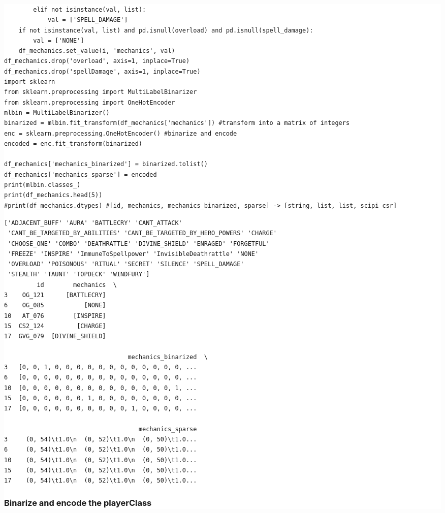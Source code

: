 ```ipython
        elif not isinstance(val, list):
            val = ['SPELL_DAMAGE']
    if not isinstance(val, list) and pd.isnull(overload) and pd.isnull(spell_damage):
        val = ['NONE']
    df_mechanics.set_value(i, 'mechanics', val)
df_mechanics.drop('overload', axis=1, inplace=True)
df_mechanics.drop('spellDamage', axis=1, inplace=True)
import sklearn
from sklearn.preprocessing import MultiLabelBinarizer
from sklearn.preprocessing import OneHotEncoder
mlbin = MultiLabelBinarizer()
binarized = mlbin.fit_transform(df_mechanics['mechanics']) #transform into a matrix of integers
enc = sklearn.preprocessing.OneHotEncoder() #binarize and encode
encoded = enc.fit_transform(binarized)

df_mechanics['mechanics_binarized'] = binarized.tolist()
df_mechanics['mechanics_sparse'] = encoded
print(mlbin.classes_)
print(df_mechanics.head(5))
#print(df_mechanics.dtypes) #[id, mechanics, mechanics_binarized, sparse] -> [string, list, list, scipi csr]
```

    ['ADJACENT_BUFF' 'AURA' 'BATTLECRY' 'CANT_ATTACK'
     'CANT_BE_TARGETED_BY_ABILITIES' 'CANT_BE_TARGETED_BY_HERO_POWERS' 'CHARGE'
     'CHOOSE_ONE' 'COMBO' 'DEATHRATTLE' 'DIVINE_SHIELD' 'ENRAGED' 'FORGETFUL'
     'FREEZE' 'INSPIRE' 'ImmuneToSpellpower' 'InvisibleDeathrattle' 'NONE'
     'OVERLOAD' 'POISONOUS' 'RITUAL' 'SECRET' 'SILENCE' 'SPELL_DAMAGE'
     'STEALTH' 'TAUNT' 'TOPDECK' 'WINDFURY']
             id        mechanics  \
    3    OG_121      [BATTLECRY]   
    6    OG_085           [NONE]   
    10   AT_076        [INSPIRE]   
    15  CS2_124         [CHARGE]   
    17  GVG_079  [DIVINE_SHIELD]   
    
                                      mechanics_binarized  \
    3   [0, 0, 1, 0, 0, 0, 0, 0, 0, 0, 0, 0, 0, 0, 0, ...   
    6   [0, 0, 0, 0, 0, 0, 0, 0, 0, 0, 0, 0, 0, 0, 0, ...   
    10  [0, 0, 0, 0, 0, 0, 0, 0, 0, 0, 0, 0, 0, 0, 1, ...   
    15  [0, 0, 0, 0, 0, 0, 1, 0, 0, 0, 0, 0, 0, 0, 0, ...   
    17  [0, 0, 0, 0, 0, 0, 0, 0, 0, 0, 1, 0, 0, 0, 0, ...   
    
                                         mechanics_sparse  
    3     (0, 54)\t1.0\n  (0, 52)\t1.0\n  (0, 50)\t1.0...  
    6     (0, 54)\t1.0\n  (0, 52)\t1.0\n  (0, 50)\t1.0...  
    10    (0, 54)\t1.0\n  (0, 52)\t1.0\n  (0, 50)\t1.0...  
    15    (0, 54)\t1.0\n  (0, 52)\t1.0\n  (0, 50)\t1.0...  
    17    (0, 54)\t1.0\n  (0, 52)\t1.0\n  (0, 50)\t1.0...

### Binarize and encode the playerClass<a id="orgheadline4"></a>
